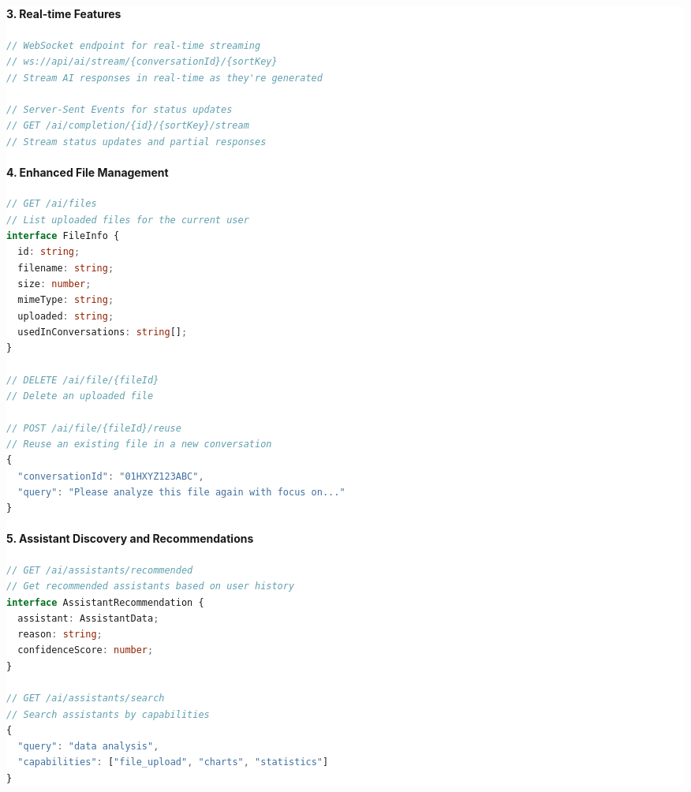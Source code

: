 #### 3. Real-time Features

```typescript
// WebSocket endpoint for real-time streaming
// ws://api/ai/stream/{conversationId}/{sortKey}
// Stream AI responses in real-time as they're generated

// Server-Sent Events for status updates
// GET /ai/completion/{id}/{sortKey}/stream
// Stream status updates and partial responses
```

#### 4. Enhanced File Management

```typescript
// GET /ai/files
// List uploaded files for the current user
interface FileInfo {
  id: string;
  filename: string;
  size: number;
  mimeType: string;
  uploaded: string;
  usedInConversations: string[];
}

// DELETE /ai/file/{fileId}
// Delete an uploaded file

// POST /ai/file/{fileId}/reuse
// Reuse an existing file in a new conversation
{
  "conversationId": "01HXYZ123ABC",
  "query": "Please analyze this file again with focus on..."
}
```

#### 5. Assistant Discovery and Recommendations

```typescript
// GET /ai/assistants/recommended
// Get recommended assistants based on user history
interface AssistantRecommendation {
  assistant: AssistantData;
  reason: string;
  confidenceScore: number;
}

// GET /ai/assistants/search
// Search assistants by capabilities
{
  "query": "data analysis",
  "capabilities": ["file_upload", "charts", "statistics"]
}
```
